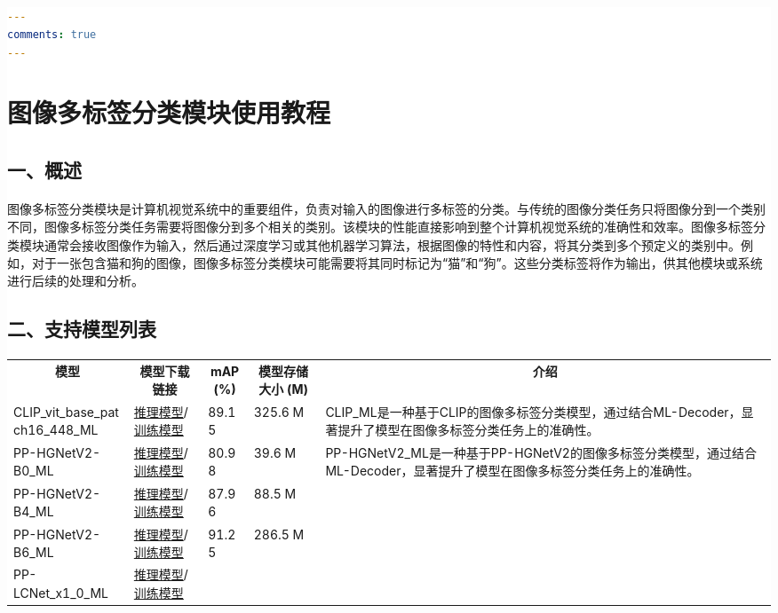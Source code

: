 ```yaml
---
comments: true
---
```


# 图像多标签分类模块使用教程

## 一、概述
图像多标签分类模块是计算机视觉系统中的重要组件，负责对输入的图像进行多标签的分类。与传统的图像分类任务只将图像分到一个类别不同，图像多标签分类任务需要将图像分到多个相关的类别。该模块的性能直接影响到整个计算机视觉系统的准确性和效率。图像多标签分类模块通常会接收图像作为输入，然后通过深度学习或其他机器学习算法，根据图像的特性和内容，将其分类到多个预定义的类别中。例如，对于一张包含猫和狗的图像，图像多标签分类模块可能需要将其同时标记为“猫”和“狗”。这些分类标签将作为输出，供其他模块或系统进行后续的处理和分析。

## 二、支持模型列表


<table>
<tr>
<th>模型</th><th>模型下载链接</th>
<th>mAP(%)</th>
<th>模型存储大小 (M)</th>
<th>介绍</th>
</tr>
<tr>
<td>CLIP_vit_base_patch16_448_ML</td><td><a href="https://paddle-model-ecology.bj.bcebos.com/paddlex/official_inference_model/paddle3.0b2/CLIP_vit_base_patch16_448_ML_infer.tar">推理模型</a>/<a href="https://paddle-model-ecology.bj.bcebos.com/paddlex/official_pretrained_model/CLIP_vit_base_patch16_448_ML_pretrained.pdparams">训练模型</a></td>
<td>89.15</td>
<td>325.6 M</td>
<td>CLIP_ML是一种基于CLIP的图像多标签分类模型，通过结合ML-Decoder，显著提升了模型在图像多标签分类任务上的准确性。</td>
</tr>
<tr>
<td>PP-HGNetV2-B0_ML</td><td><a href="https://paddle-model-ecology.bj.bcebos.com/paddlex/official_inference_model/paddle3.0b2/PP-HGNetV2-B0_ML_infer.tar">推理模型</a>/<a href="https://paddle-model-ecology.bj.bcebos.com/paddlex/official_pretrained_model/PP-HGNetV2-B0_ML_pretrained.pdparams">训练模型</a></td>
<td>80.98</td>
<td>39.6 M</td>
<td rowspan="3">PP-HGNetV2_ML是一种基于PP-HGNetV2的图像多标签分类模型，通过结合ML-Decoder，显著提升了模型在图像多标签分类任务上的准确性。</td>
</tr>
<tr>
<td>PP-HGNetV2-B4_ML</td><td><a href="https://paddle-model-ecology.bj.bcebos.com/paddlex/official_inference_model/paddle3.0b2/PP-HGNetV2-B4_ML_infer.tar">推理模型</a>/<a href="https://paddle-model-ecology.bj.bcebos.com/paddlex/official_pretrained_model/PP-HGNetV2-B4_ML_pretrained.pdparams">训练模型</a></td>
<td>87.96</td>
<td>88.5 M</td>
</tr>
<tr>
<td>PP-HGNetV2-B6_ML</td><td><a href="https://paddle-model-ecology.bj.bcebos.com/paddlex/official_inference_model/paddle3.0b2/PP-HGNetV2-B6_ML_infer.tar">推理模型</a>/<a href="https://paddle-model-ecology.bj.bcebos.com/paddlex/official_pretrained_model/PP-HGNetV2-B6_ML_pretrained.pdparams">训练模型</a></td>
<td>91.25</td>
<td>286.5 M</td>
</tr>
<tr>
<td>PP-LCNet_x1_0_ML</td><td><a href="https://paddle-model-ecology.bj.bcebos.com/paddlex/official_inference_model/paddle3.0b2/PP-LCNet_x1_0_ML_infer.tar">推理模型</a>/<a href="https://paddle-model-ecology.bj.bcebos.com/paddlex/official_pretrained_model/PP-LCNet_x1_0_ML_pretrained.pdparams">训练模型</a></td>